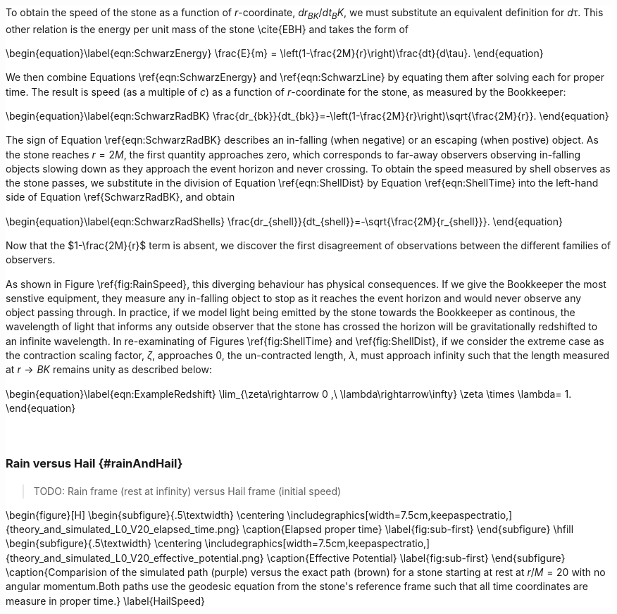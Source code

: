 To obtain the speed of the stone as a function of $r$-coordinate, $dr_{BK}/dt_BK$, we must substitute an equivalent definition for $d\tau$. This other relation is the energy per unit mass of the stone \cite{EBH} and takes the form of

\begin{equation}\label{eqn:SchwarzEnergy}
\frac{E}{m} = \left(1-\frac{2M}{r}\right)\frac{dt}{d\tau}.
\end{equation}

We then combine Equations \ref{eqn:SchwarzEnergy} and \ref{eqn:SchwarzLine} by equating them after solving each for proper time. The result is speed (as a multiple of $c$) as a function of $r$-coordinate for the stone, as measured by the Bookkeeper:

\begin{equation}\label{eqn:SchwarzRadBK}
\frac{dr_{bk}}{dt_{bk}}=-\left(1-\frac{2M}{r}\right)\sqrt{\frac{2M}{r}}.
\end{equation}

The sign of Equation \ref{eqn:SchwarzRadBK} describes an in-falling (when negative) or an escaping (when postive) object. As the stone reaches $r=2M$, the first quantity approaches zero, which corresponds to far-away observers observing in-falling objects slowing down as they approach the event horizon and never crossing. To obtain the speed measured by shell observes as the stone passes, we substitute in the division of Equation \ref{eqn:ShellDist} by Equation \ref{eqn:ShellTime} into the left-hand side of Equation \ref{SchwarzRadBK}, and obtain

\begin{equation}\label{eqn:SchwarzRadShells}
\frac{dr_{shell}}{dt_{shell}}=-\sqrt{\frac{2M}{r_{shell}}}.
\end{equation}

Now that the $1-\frac{2M}{r}$ term is absent, we discover the first disagreement of observations between the different families of observers.

As shown in Figure \ref{fig:RainSpeed}, this diverging behaviour has physical consequences. If we give the Bookkeeper the most senstive equipment, they measure any in-falling object to stop as it reaches the event horizon and would never observe any object passing through. In practice, if we model light being emitted by the stone towards the Bookkeeper as continous, the wavelength of light that informs any outside observer that the stone has crossed the horizon will be gravitationally redshifted to an infinite wavelength. In re-examinating of Figures \ref{fig:ShellTime} and \ref{fig:ShellDist}, if we consider the extreme case as the contraction scaling factor, $\zeta$, approaches $0$, the un-contracted length, $\lambda$, must approach infinity such that the length measured at $r\rightarrow BK$ remains unity as described below:

\begin{equation}\label{eqn:ExampleRedshift}
\lim_{\zeta\rightarrow 0 ,\ \lambda\rightarrow\infty} \zeta \times \lambda= 1.
\end{equation}

$$\ $$

### Rain versus Hail {#rainAndHail}

> TODO: Rain frame (rest at infinity) versus Hail frame (initial speed)

\begin{figure}[H]
    \begin{subfigure}{.5\textwidth}
      \centering
      \includegraphics[width=7.5cm,keepaspectratio,]{theory_and_simulated_L0_V20_elapsed_time.png}
      \caption{Elapsed proper time}
      \label{fig:sub-first}
    \end{subfigure}
    \hfill
    \begin{subfigure}{.5\textwidth}
      \centering
      \includegraphics[width=7.5cm,keepaspectratio,]{theory_and_simulated_L0_V20_effective_potential.png}
      \caption{Effective Potential}
      \label{fig:sub-first}
    \end{subfigure}
  \caption{Comparision of the simulated path (purple) versus the exact path (brown) for a stone starting at rest at $r/M = 20$ with no angular momentum.Both paths use the geodesic equation from the stone's reference frame such that all time coordinates are measure in proper time.}
  \label{HailSpeed}

[^-1]: This corresponds to setting the magntiude of various physical constants, such as the speed of light, to unity in order to simplify the visual appearance of equations.
[^-2]: Recall that an intertial reference frame describes a region of space that follows Newton's First Law of Motion [6].  
[^-3]: Consider how far (radially) away a neighboring shell would be if $r$ was very close to $2M$. The use of physical distance to be synonymous with our geometric location works perfectly fine in Euclidean geometries, but here in Schwarzschild, having points that are almost infinitely far away when they are neighbors is not useful to describe positions.
[^-211]: When using the explicit formulation (not natural units), the mass term is $\frac{GM}{c^2}$, where $G$ is Newton's gravitational constant and $M$ is the mass in kilograms.
[^-221]: Future references to angular momentum will omit the *orbital* clarifier as spin angular momentum is not discussed or explored in this paper.